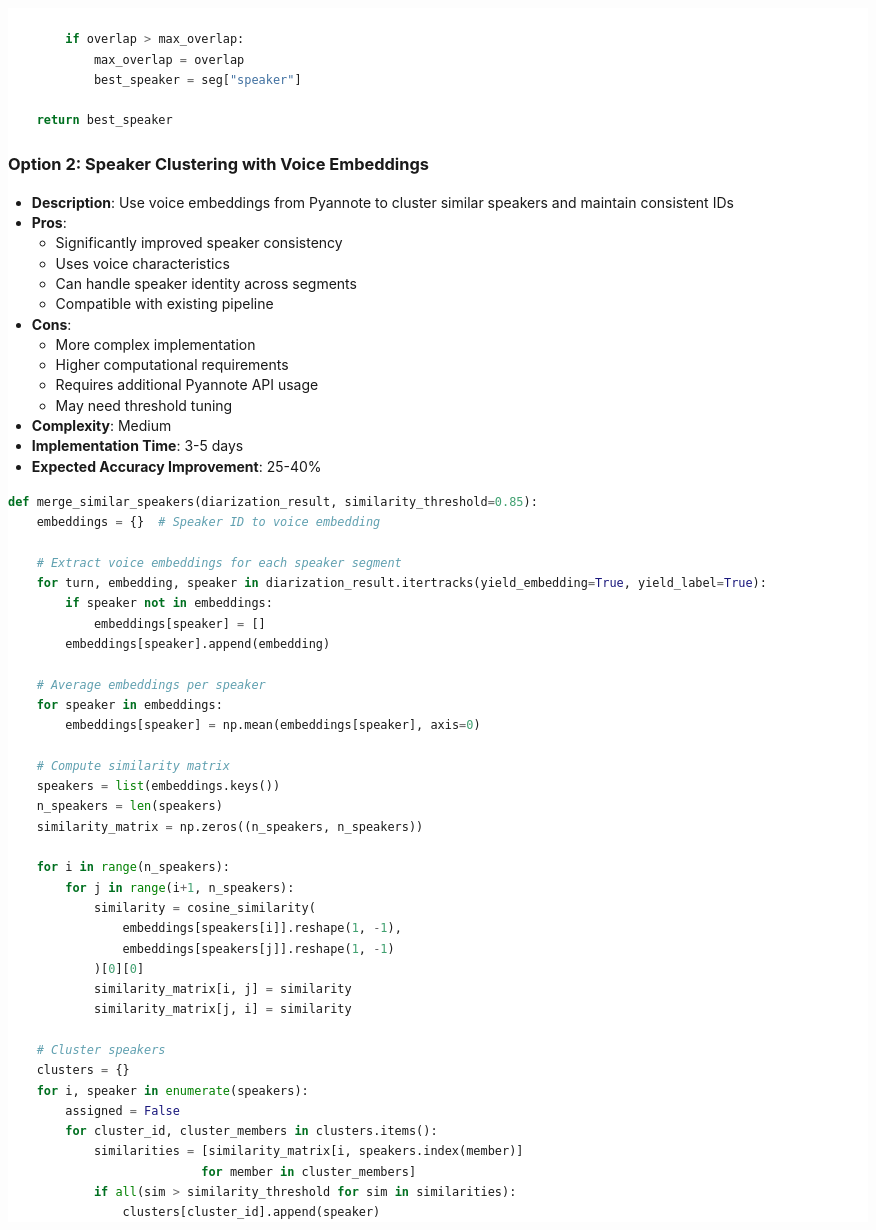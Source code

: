 ```python
        
        if overlap > max_overlap:
            max_overlap = overlap
            best_speaker = seg["speaker"]
    
    return best_speaker
```

### Option 2: Speaker Clustering with Voice Embeddings
- **Description**: Use voice embeddings from Pyannote to cluster similar speakers and maintain consistent IDs
- **Pros**:
  - Significantly improved speaker consistency
  - Uses voice characteristics
  - Can handle speaker identity across segments
  - Compatible with existing pipeline
- **Cons**:
  - More complex implementation
  - Higher computational requirements
  - Requires additional Pyannote API usage
  - May need threshold tuning
- **Complexity**: Medium
- **Implementation Time**: 3-5 days
- **Expected Accuracy Improvement**: 25-40%

```python
def merge_similar_speakers(diarization_result, similarity_threshold=0.85):
    embeddings = {}  # Speaker ID to voice embedding
    
    # Extract voice embeddings for each speaker segment
    for turn, embedding, speaker in diarization_result.itertracks(yield_embedding=True, yield_label=True):
        if speaker not in embeddings:
            embeddings[speaker] = []
        embeddings[speaker].append(embedding)
    
    # Average embeddings per speaker
    for speaker in embeddings:
        embeddings[speaker] = np.mean(embeddings[speaker], axis=0)
    
    # Compute similarity matrix
    speakers = list(embeddings.keys())
    n_speakers = len(speakers)
    similarity_matrix = np.zeros((n_speakers, n_speakers))
    
    for i in range(n_speakers):
        for j in range(i+1, n_speakers):
            similarity = cosine_similarity(
                embeddings[speakers[i]].reshape(1, -1),
                embeddings[speakers[j]].reshape(1, -1)
            )[0][0]
            similarity_matrix[i, j] = similarity
            similarity_matrix[j, i] = similarity
    
    # Cluster speakers
    clusters = {}
    for i, speaker in enumerate(speakers):
        assigned = False
        for cluster_id, cluster_members in clusters.items():
            similarities = [similarity_matrix[i, speakers.index(member)] 
                           for member in cluster_members]
            if all(sim > similarity_threshold for sim in similarities):
                clusters[cluster_id].append(speaker)
```